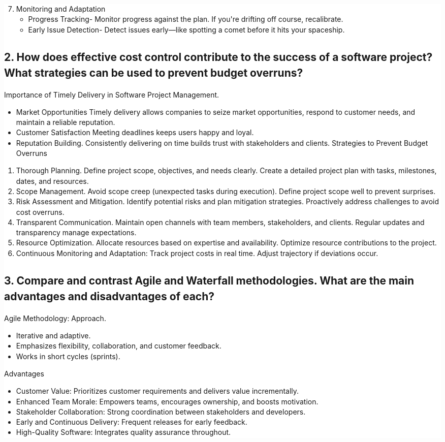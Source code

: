 7. Monitoring and Adaptation
   - Progress Tracking- Monitor progress against the plan. If you're drifting off course, recalibrate.
   - Early Issue Detection- Detect issues early—like spotting a comet before it hits your spaceship.

## 2. How does effective cost control contribute to the success of a software project? What strategies can be used to prevent budget overruns?

Importance of Timely Delivery in Software Project Management.
- Market Opportunities
  Timely delivery allows companies to seize market opportunities, respond to customer needs, and maintain a reliable reputation.
- Customer Satisfaction
   Meeting deadlines keeps users happy and loyal.
- Reputation Building.
   Consistently delivering on time builds trust with stakeholders and clients.
Strategies to Prevent Budget Overruns
1. Thorough Planning.
  Define project scope, objectives, and needs clearly.
  Create a detailed project plan with tasks, milestones, dates, and resources.
2. Scope Management.
  Avoid scope creep (unexpected tasks during execution).
  Define project scope well to prevent surprises.
3. Risk Assessment and Mitigation.
  Identify potential risks and plan mitigation strategies.
  Proactively address challenges to avoid cost overruns.
4. Transparent Communication.
  Maintain open channels with team members, stakeholders, and clients.
  Regular updates and transparency manage expectations.
5. Resource Optimization.
  Allocate resources based on expertise and availability.
  Optimize resource contributions to the project.
6. Continuous Monitoring and Adaptation:
  Track project costs in real time.
  Adjust trajectory if deviations occur.

## 3. Compare and contrast Agile and Waterfall methodologies. What are the main advantages and disadvantages of each?

Agile Methodology:
Approach.
- Iterative and adaptive.
- Emphasizes flexibility, collaboration, and customer feedback.
- Works in short cycles (sprints).
  
Advantages
- Customer Value: Prioritizes customer requirements and delivers value incrementally.
- Enhanced Team Morale: Empowers teams, encourages ownership, and boosts motivation.
- Stakeholder Collaboration: Strong coordination between stakeholders and developers.
- Early and Continuous Delivery: Frequent releases for early feedback.
- High-Quality Software: Integrates quality assurance throughout.
  